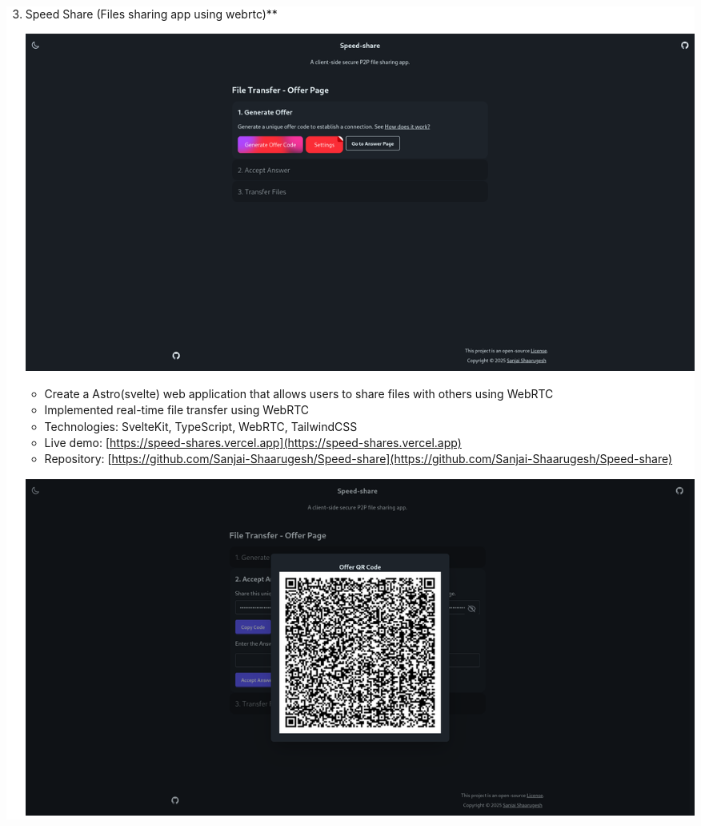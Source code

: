 3. Speed Share (Files sharing app using webrtc)**

   ![Speed share](https://raw.githubusercontent.com/Sanjai-Shaarugesh/gsoc-proposal/refs/heads/main/speed.png?token=GHSAT0AAAAAAC5C4A4MRNRFYBUPRR7HYVCAZ7VEH4Q)
   
   
   - Create a Astro(svelte) web application that allows users to share files with others using WebRTC
   - Implemented real-time file transfer using WebRTC
   - Technologies: SvelteKit, TypeScript, WebRTC, TailwindCSS
   - Live demo: [https://speed-shares.vercel.app](https://speed-shares.vercel.app)
   - Repository: [https://github.com/Sanjai-Shaarugesh/Speed-share](https://github.com/Sanjai-Shaarugesh/Speed-share)
   
   ![Speed share](https://raw.githubusercontent.com/Sanjai-Shaarugesh/gsoc-proposal/refs/heads/main/speed2.png?token=GHSAT0AAAAAAC5C4A4MGG45NDE3KSJ6LU22Z7VEJEQ)
   